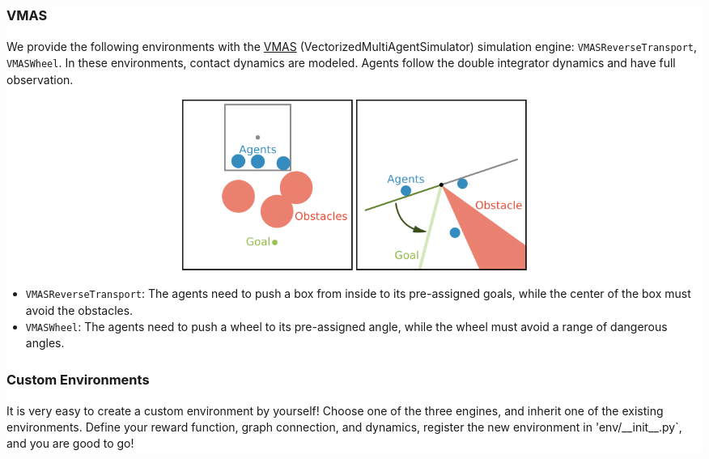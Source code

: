 ### VMAS
We provide the following environments with the [VMAS](https://github.com/proroklab/VectorizedMultiAgentSimulator) (VectorizedMultiAgentSimulator) simulation engine: `VMASReverseTransport`, `VMASWheel`. In these environments, contact dynamics are modeled. Agents follow the double integrator dynamics and have full observation.

<div align="center">
    <img src="./media/vmas/img/VMASReverseTransport.png" width="24.55%" alt="VMASReverseTransport">
    <img src="./media/vmas/img/VMASWheel.png" width="24.55%" alt="VMASWheel">
</div>

- `VMASReverseTransport`: The agents need to push a box from inside to its pre-assigned goals, while the center of the box must avoid the obstacles.
- `VMASWheel`: The agents need to push a wheel to its pre-assigned angle, while the wheel must avoid a range of dangerous angles.

### Custom Environments
It is very easy to create a custom environment by yourself! Choose one of the three engines, and inherit one of the existing environments. Define your reward function, graph connection, and dynamics, register the new environment in 'env/\_\_init\_\_.py`, and you are good to go!
